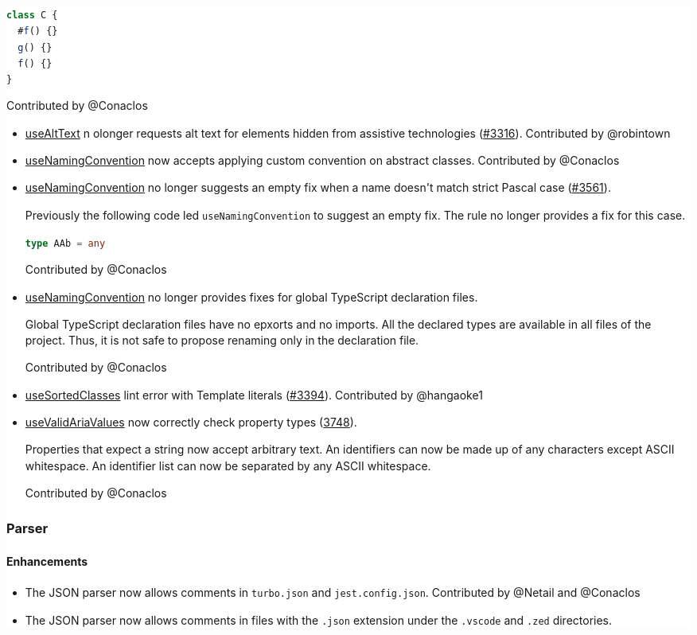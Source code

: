  ```js
  class C {
    #f() {}
    g() {}
    f() {}
  }
  ```

  Contributed by @Conaclos

- [useAltText](https://www.biomejs.dev/linter/rules/use-alt-text) n olonger requests alt text for elements hidden from assistive technologies ([#3316](https://github.com/biomejs/biome/issues/3316)). Contributed by @robintown

- [useNamingConvention](https://biomejs.dev/linter/rules/use-naming-convention/) now accepts applying custom convention on abstract classes. Contributed by @Conaclos

- [useNamingConvention](https://biomejs.dev/linter/rules/use-naming-convention/) no longer suggests an empty fix when a name doesn't match strict Pascal case ([#3561](https://github.com/biomejs/biome/issues/3561)).

  Previously the following code led `useNamingConvention` to suggest an empty fix.
  The rule no longer provides a fix for this case.

  ```ts
  type AAb = any
  ```

  Contributed by @Conaclos

- [useNamingConvention](https://biomejs.dev/linter/rules/use-naming-convention/) no longer provides fixes for global TypeScript declaration files.

  Global TypeScript declaration files have no epxorts and no imports.
  All the declared types are available in all files of the project.
  Thus, it is not safe to propose renaming only in the declaration file.

  Contributed by @Conaclos

- [useSortedClasses](https://biomejs.dev/linter/rules/use-sorted-classes/) lint error with Template literals ([#3394](https://github.com/biomejs/biome/issues/3394)). Contributed by @hangaoke1

- [useValidAriaValues](https://biomejs.dev/linter/rules/use-valid-aria-values/) now correctly check property types ([3748](https://github.com/biomejs/biome/issues/3748)).

  Properties that expect a string now accept arbitrary text.
  An identifiers can now be made up of any characters except ASCII whitespace.
  An identifier list can now be separated by any ASCII whitespace.

  Contributed by @Conaclos

### Parser

#### Enhancements

- The JSON parser now allows comments in `turbo.json` and `jest.config.json`. Contributed by @Netail and @Conaclos

- The JSON parser now allows comments in files with the `.json` extension under the `.vscode` and `.zed` directories.
